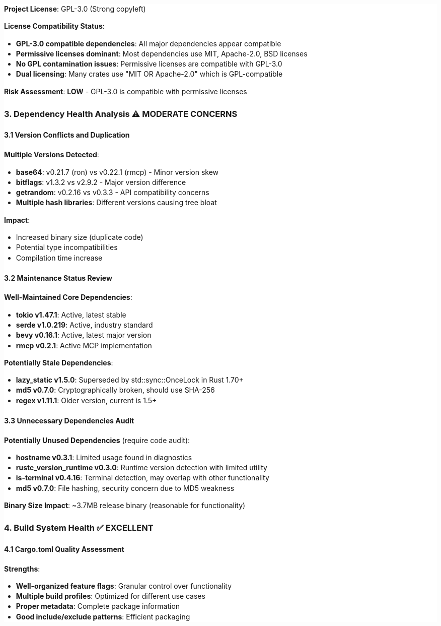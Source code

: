 **Project License**: GPL-3.0 (Strong copyleft)

**License Compatibility Status**:
- **GPL-3.0 compatible dependencies**: All major dependencies appear compatible
- **Permissive licenses dominant**: Most dependencies use MIT, Apache-2.0, BSD licenses
- **No GPL contamination issues**: Permissive licenses are compatible with GPL-3.0
- **Dual licensing**: Many crates use "MIT OR Apache-2.0" which is GPL-compatible

**Risk Assessment**: **LOW** - GPL-3.0 is compatible with permissive licenses

### 3. Dependency Health Analysis ⚠️ **MODERATE CONCERNS**

#### 3.1 Version Conflicts and Duplication
**Multiple Versions Detected**:
- **base64**: v0.21.7 (ron) vs v0.22.1 (rmcp) - Minor version skew
- **bitflags**: v1.3.2 vs v2.9.2 - Major version difference
- **getrandom**: v0.2.16 vs v0.3.3 - API compatibility concerns
- **Multiple hash libraries**: Different versions causing tree bloat

**Impact**: 
- Increased binary size (duplicate code)
- Potential type incompatibilities
- Compilation time increase

#### 3.2 Maintenance Status Review
**Well-Maintained Core Dependencies**:
- **tokio v1.47.1**: Active, latest stable
- **serde v1.0.219**: Active, industry standard
- **bevy v0.16.1**: Active, latest major version
- **rmcp v0.2.1**: Active MCP implementation

**Potentially Stale Dependencies**:
- **lazy_static v1.5.0**: Superseded by std::sync::OnceLock in Rust 1.70+
- **md5 v0.7.0**: Cryptographically broken, should use SHA-256
- **regex v1.11.1**: Older version, current is 1.5+

#### 3.3 Unnecessary Dependencies Audit
**Potentially Unused Dependencies** (require code audit):
- **hostname v0.3.1**: Limited usage found in diagnostics
- **rustc_version_runtime v0.3.0**: Runtime version detection with limited utility
- **is-terminal v0.4.16**: Terminal detection, may overlap with other functionality
- **md5 v0.7.0**: File hashing, security concern due to MD5 weakness

**Binary Size Impact**: ~3.7MB release binary (reasonable for functionality)

### 4. Build System Health ✅ **EXCELLENT**

#### 4.1 Cargo.toml Quality Assessment
**Strengths**:
- **Well-organized feature flags**: Granular control over functionality
- **Multiple build profiles**: Optimized for different use cases
- **Proper metadata**: Complete package information
- **Good include/exclude patterns**: Efficient packaging
